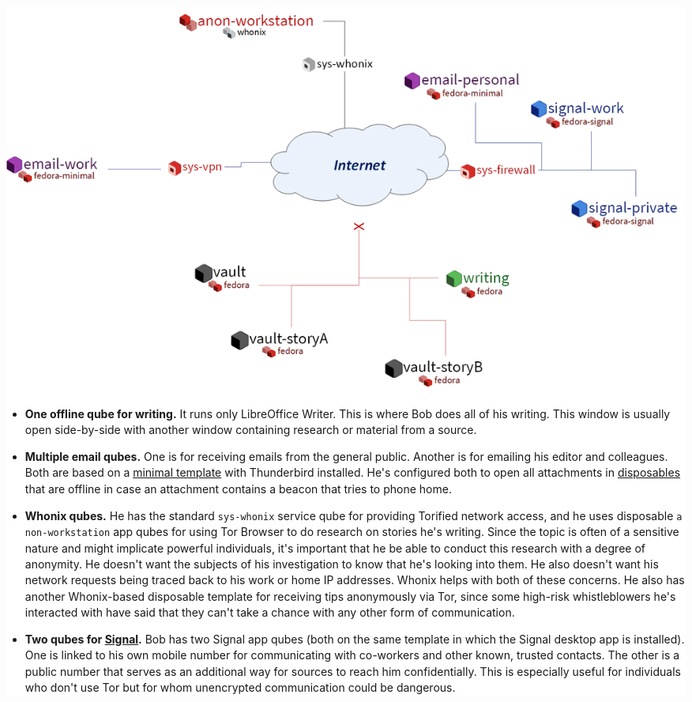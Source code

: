 [![A diagram of Bob's system](/attachment/doc/howto_use_qubes_bob.png)](/attachment/doc/howto_use_qubes_bob.png)

- **One offline qube for writing.** It runs only LibreOffice Writer. This is
  where Bob does all of his writing. This window is usually open side-by-side
  with another window containing research or material from a source.

- **Multiple email qubes.** One is for receiving emails from the general
  public. Another is for emailing his editor and colleagues. Both are based on
  a [minimal template](/doc/templates/minimal/) with Thunderbird installed.
  He's configured both to open all attachments in
  [disposables](/doc/how-to-use-disposables/) that are offline in case an
  attachment contains a beacon that tries to phone home.

- **Whonix qubes.** He has the standard `sys-whonix` service qube for providing
  Torified network access, and he uses disposable `anon-workstation` app qubes
  for using Tor Browser to do research on stories he's writing. Since the topic
  is often of a sensitive nature and might implicate powerful individuals, it's
  important that he be able to conduct this research with a degree of
  anonymity. He doesn't want the subjects of his investigation to know that
  he's looking into them. He also doesn't want his network requests being
  traced back to his work or home IP addresses. Whonix helps with both of these
  concerns. He also has another Whonix-based disposable template for receiving
  tips anonymously via Tor, since some high-risk whistleblowers he's interacted
  with have said that they can't take a chance with any other form of
  communication.

- **Two qubes for
  [Signal](https://github.com/Qubes-Community/Contents/blob/master/docs/privacy/signal.md).**
  Bob has two Signal app qubes (both on the same template in which the Signal
  desktop app is installed). One is linked to his own mobile number for
  communicating with co-workers and other known, trusted contacts. The other is
  a public number that serves as an additional way for sources to reach him
  confidentially. This is especially useful for individuals who don't use Tor
  but for whom unencrypted communication could be dangerous.
